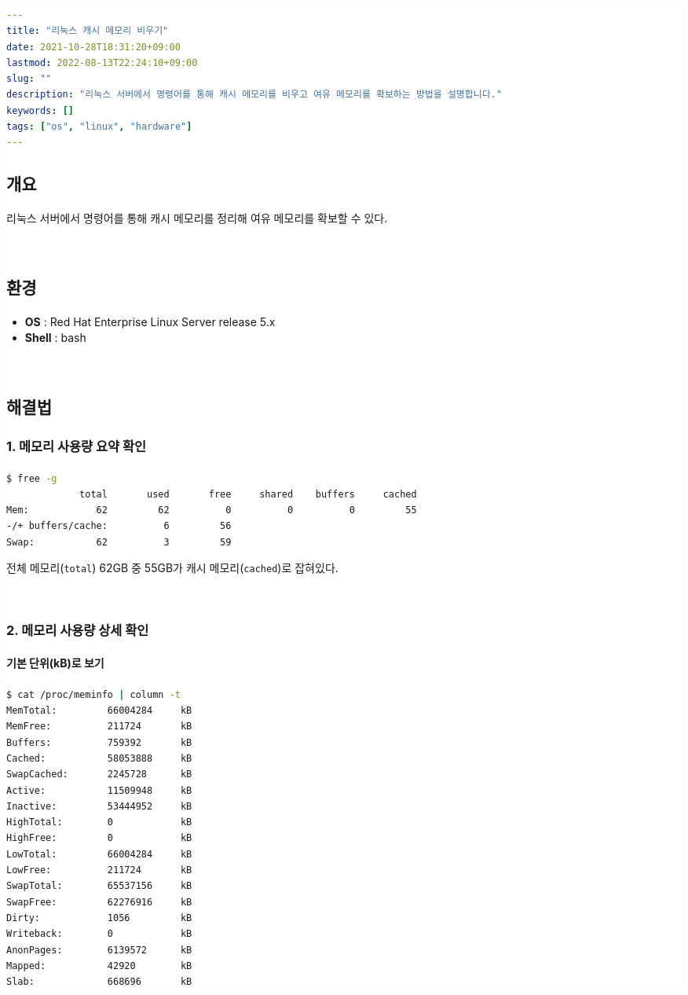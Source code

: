 ```yaml
---
title: "리눅스 캐시 메모리 비우기"
date: 2021-10-28T18:31:20+09:00
lastmod: 2022-08-13T22:24:10+09:00
slug: ""
description: "리눅스 서버에서 명령어를 통해 캐시 메모리를 비우고 여유 메모리를 확보하는 방법을 설명합니다."
keywords: []
tags: ["os", "linux", "hardware"]
---
```


## 개요

리눅스 서버에서 명령어를 통해 캐시 메모리를 정리해 여유 메모리를 확보할 수 있다.

&nbsp;

## 환경

- **OS** : Red Hat Enterprise Linux Server release 5.x
- **Shell** : bash

&nbsp;

## 해결법

### 1. 메모리 사용량 요약 확인

```bash
$ free -g
             total       used       free     shared    buffers     cached
Mem:            62         62          0          0          0         55
-/+ buffers/cache:          6         56
Swap:           62          3         59
```

전체 메모리(`total`) 62GB 중 55GB가 캐시 메모리(`cached`)로 잡혀있다.

&nbsp;

### 2. 메모리 사용량 상세 확인

#### 기본 단위(kB)로 보기

```bash
$ cat /proc/meminfo | column -t
MemTotal:         66004284     kB
MemFree:          211724       kB
Buffers:          759392       kB
Cached:           58053888     kB
SwapCached:       2245728      kB
Active:           11509948     kB
Inactive:         53444952     kB
HighTotal:        0            kB
HighFree:         0            kB
LowTotal:         66004284     kB
LowFree:          211724       kB
SwapTotal:        65537156     kB
SwapFree:         62276916     kB
Dirty:            1056         kB
Writeback:        0            kB
AnonPages:        6139572      kB
Mapped:           42920        kB
Slab:             668696       kB
```